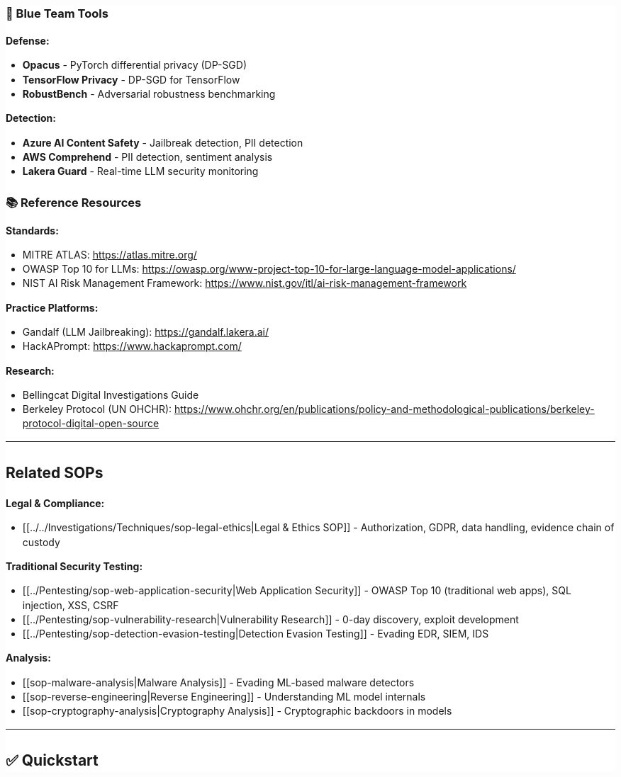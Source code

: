 ### 🔵 Blue Team Tools

**Defense:**
- **Opacus** - PyTorch differential privacy (DP-SGD)
- **TensorFlow Privacy** - DP-SGD for TensorFlow
- **RobustBench** - Adversarial robustness benchmarking

**Detection:**
- **Azure AI Content Safety** - Jailbreak detection, PII detection
- **AWS Comprehend** - PII detection, sentiment analysis
- **Lakera Guard** - Real-time LLM security monitoring

### 📚 Reference Resources

**Standards:**
- MITRE ATLAS: https://atlas.mitre.org/
- OWASP Top 10 for LLMs: https://owasp.org/www-project-top-10-for-large-language-model-applications/
- NIST AI Risk Management Framework: https://www.nist.gov/itl/ai-risk-management-framework

**Practice Platforms:**
- Gandalf (LLM Jailbreaking): https://gandalf.lakera.ai/
- HackAPrompt: https://www.hackaprompt.com/

**Research:**
- Bellingcat Digital Investigations Guide
- Berkeley Protocol (UN OHCHR): https://www.ohchr.org/en/publications/policy-and-methodological-publications/berkeley-protocol-digital-open-source

---

## Related SOPs

**Legal & Compliance:**
- [[../../Investigations/Techniques/sop-legal-ethics|Legal & Ethics SOP]] - Authorization, GDPR, data handling, evidence chain of custody

**Traditional Security Testing:**
- [[../Pentesting/sop-web-application-security|Web Application Security]] - OWASP Top 10 (traditional web apps), SQL injection, XSS, CSRF
- [[../Pentesting/sop-vulnerability-research|Vulnerability Research]] - 0-day discovery, exploit development
- [[../Pentesting/sop-detection-evasion-testing|Detection Evasion Testing]] - Evading EDR, SIEM, IDS

**Analysis:**
- [[sop-malware-analysis|Malware Analysis]] - Evading ML-based malware detectors
- [[sop-reverse-engineering|Reverse Engineering]] - Understanding ML model internals
- [[sop-cryptography-analysis|Cryptography Analysis]] - Cryptographic backdoors in models

---

## ✅ Quickstart
